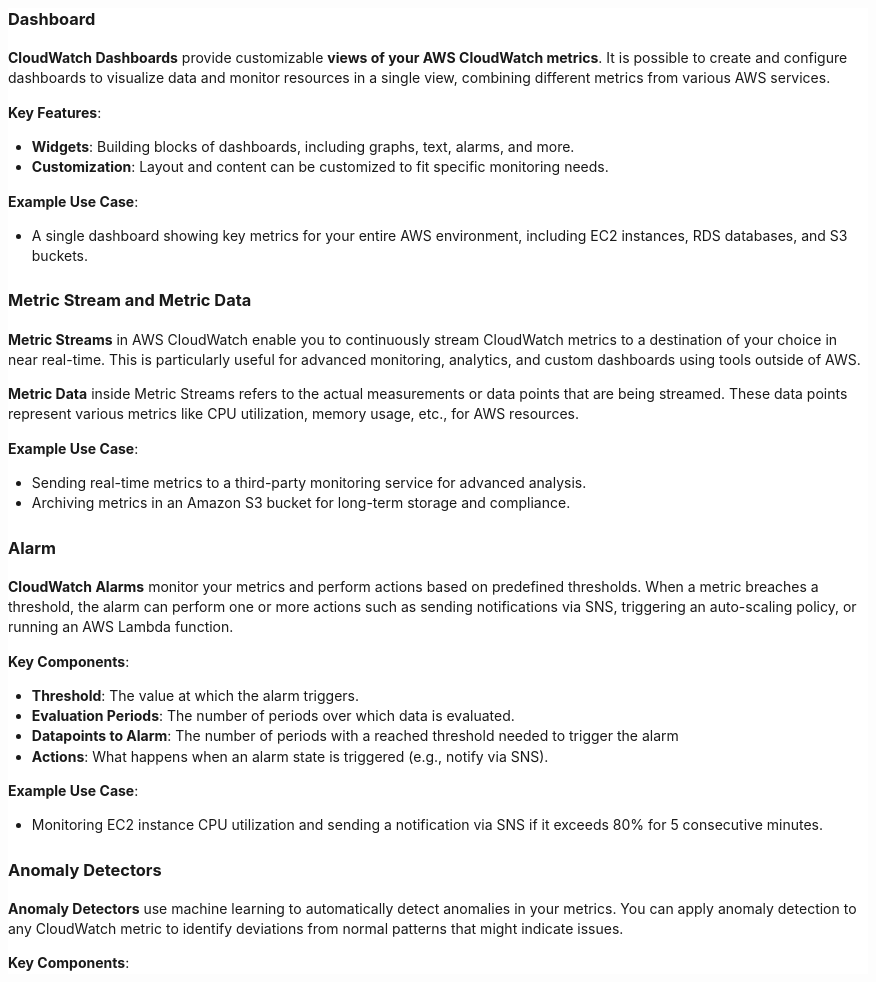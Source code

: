 ### Dashboard

**CloudWatch Dashboards** provide customizable **views of your AWS CloudWatch metrics**. It is possible to create and configure dashboards to visualize data and monitor resources in a single view, combining different metrics from various AWS services.

**Key Features**:

- **Widgets**: Building blocks of dashboards, including graphs, text, alarms, and more.
- **Customization**: Layout and content can be customized to fit specific monitoring needs.

**Example Use Case**:

- A single dashboard showing key metrics for your entire AWS environment, including EC2 instances, RDS databases, and S3 buckets.

### Metric Stream and Metric Data

**Metric Streams** in AWS CloudWatch enable you to continuously stream CloudWatch metrics to a destination of your choice in near real-time. This is particularly useful for advanced monitoring, analytics, and custom dashboards using tools outside of AWS.

**Metric Data** inside Metric Streams refers to the actual measurements or data points that are being streamed. These data points represent various metrics like CPU utilization, memory usage, etc., for AWS resources.

**Example Use Case**:

- Sending real-time metrics to a third-party monitoring service for advanced analysis.
- Archiving metrics in an Amazon S3 bucket for long-term storage and compliance.

### Alarm

**CloudWatch Alarms** monitor your metrics and perform actions based on predefined thresholds. When a metric breaches a threshold, the alarm can perform one or more actions such as sending notifications via SNS, triggering an auto-scaling policy, or running an AWS Lambda function.

**Key Components**:

- **Threshold**: The value at which the alarm triggers.
- **Evaluation Periods**: The number of periods over which data is evaluated.
- **Datapoints to Alarm**: The number of periods with a reached threshold needed to trigger the alarm
- **Actions**: What happens when an alarm state is triggered (e.g., notify via SNS).

**Example Use Case**:

- Monitoring EC2 instance CPU utilization and sending a notification via SNS if it exceeds 80% for 5 consecutive minutes.

### Anomaly Detectors

**Anomaly Detectors** use machine learning to automatically detect anomalies in your metrics. You can apply anomaly detection to any CloudWatch metric to identify deviations from normal patterns that might indicate issues.

**Key Components**:
